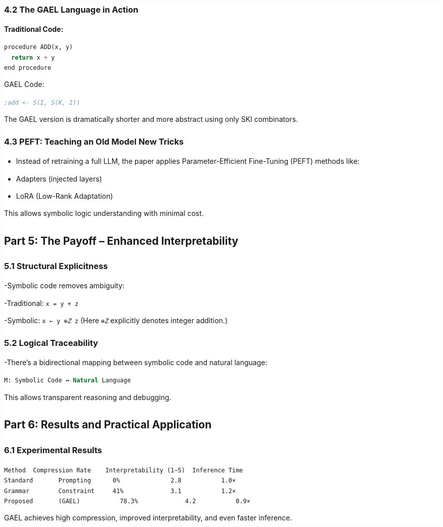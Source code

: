 ### 4.2 The GAEL Language in Action

**Traditional Code:**

```python
procedure ADD(x, y)
  return x + y
end procedure
```
GAEL Code:
```lisp
;add <- S(I, S(K, I))
```
The GAEL version is dramatically shorter and more abstract using only SKI combinators.

### 4.3 PEFT: Teaching an Old Model New Tricks
- Instead of retraining a full LLM, the paper applies Parameter-Efficient Fine-Tuning (PEFT) methods like:

- Adapters (injected layers)

- LoRA (Low-Rank Adaptation)

This allows symbolic logic understanding with minimal cost.

## Part 5: The Payoff – Enhanced Interpretability
### 5.1 Structural Explicitness
-Symbolic code removes ambiguity:

-Traditional: ```x = y + z```

-Symbolic: ```x ← y ⊕𝑍 z```
(Here ```⊕𝑍``` explicitly denotes integer addition.)

### 5.2 Logical Traceability

-There’s a bidirectional mapping between symbolic code and natural language:
```sql
M: Symbolic Code ↔ Natural Language
```
This allows transparent reasoning and debugging.

## Part 6: Results and Practical Application

### 6.1 Experimental Results
```
Method	Compression Rate	Interpretability (1–5)	Inference Time
Standard       Prompting	  0%	          2.8	        1.0×
Grammar        Constraint	  41%	          3.1	        1.2×
Proposed       (GAEL)	        78.3%	          4.2	        0.9×
```
GAEL achieves high compression, improved interpretability, and even faster inference.
